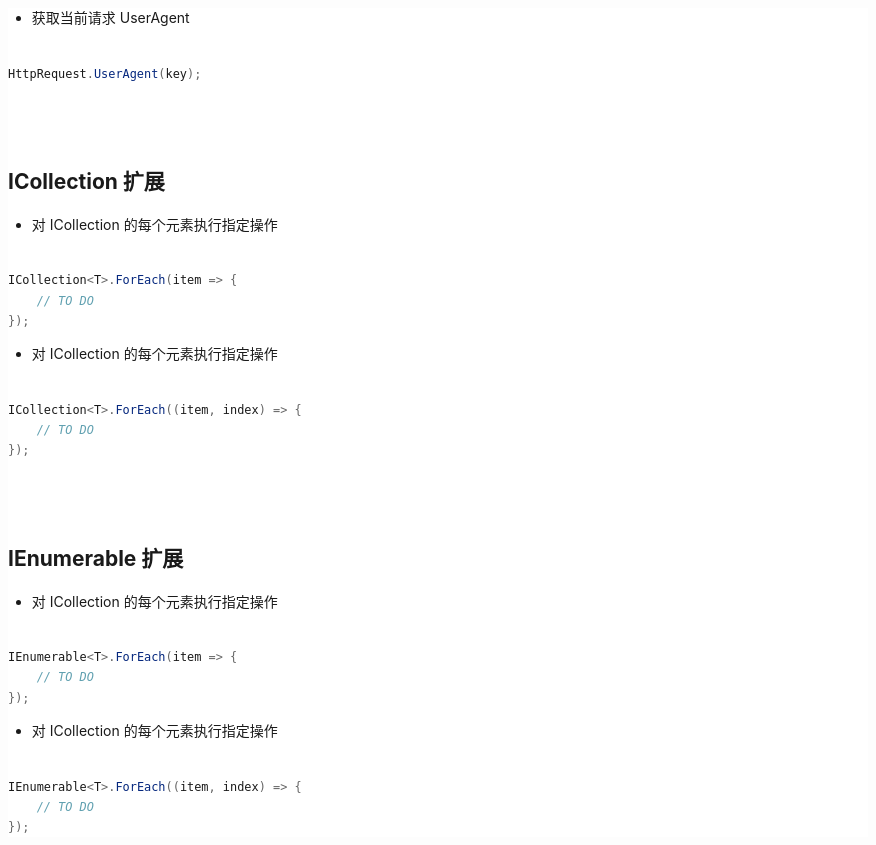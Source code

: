 - 获取当前请求 UserAgent

``` csharp

HttpRequest.UserAgent(key);

```

<br />
<br />

## ICollection 扩展

- 对 ICollection 的每个元素执行指定操作

``` csharp

ICollection<T>.ForEach(item => {
    // TO DO
});

```

- 对 ICollection 的每个元素执行指定操作

``` csharp

ICollection<T>.ForEach((item, index) => {
    // TO DO
});

```

<br />
<br />

## IEnumerable 扩展

- 对 ICollection 的每个元素执行指定操作

``` csharp

IEnumerable<T>.ForEach(item => {
    // TO DO
});

```

- 对 ICollection 的每个元素执行指定操作

``` csharp

IEnumerable<T>.ForEach((item, index) => {
    // TO DO
});

```
